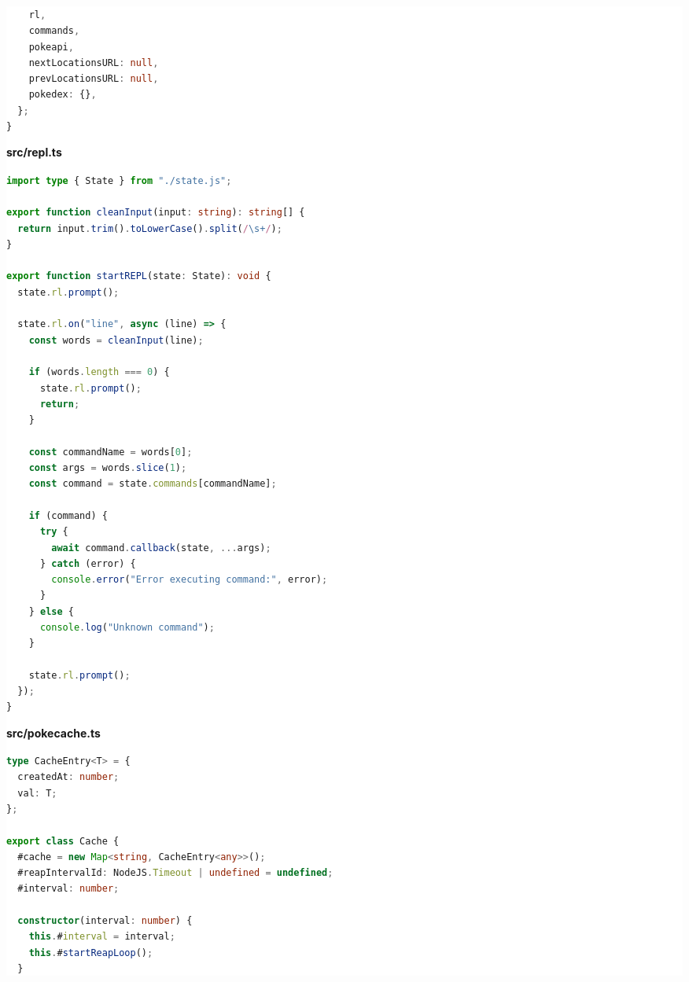 ```typescript
    rl,
    commands,
    pokeapi,
    nextLocationsURL: null,
    prevLocationsURL: null,
    pokedex: {},
  };
}
```

**src/repl.ts**
```typescript
import type { State } from "./state.js";

export function cleanInput(input: string): string[] {
  return input.trim().toLowerCase().split(/\s+/);
}

export function startREPL(state: State): void {
  state.rl.prompt();

  state.rl.on("line", async (line) => {
    const words = cleanInput(line);

    if (words.length === 0) {
      state.rl.prompt();
      return;
    }

    const commandName = words[0];
    const args = words.slice(1);
    const command = state.commands[commandName];

    if (command) {
      try {
        await command.callback(state, ...args);
      } catch (error) {
        console.error("Error executing command:", error);
      }
    } else {
      console.log("Unknown command");
    }

    state.rl.prompt();
  });
}
```

**src/pokecache.ts**
```typescript
type CacheEntry<T> = {
  createdAt: number;
  val: T;
};

export class Cache {
  #cache = new Map<string, CacheEntry<any>>();
  #reapIntervalId: NodeJS.Timeout | undefined = undefined;
  #interval: number;

  constructor(interval: number) {
    this.#interval = interval;
    this.#startReapLoop();
  }
```
